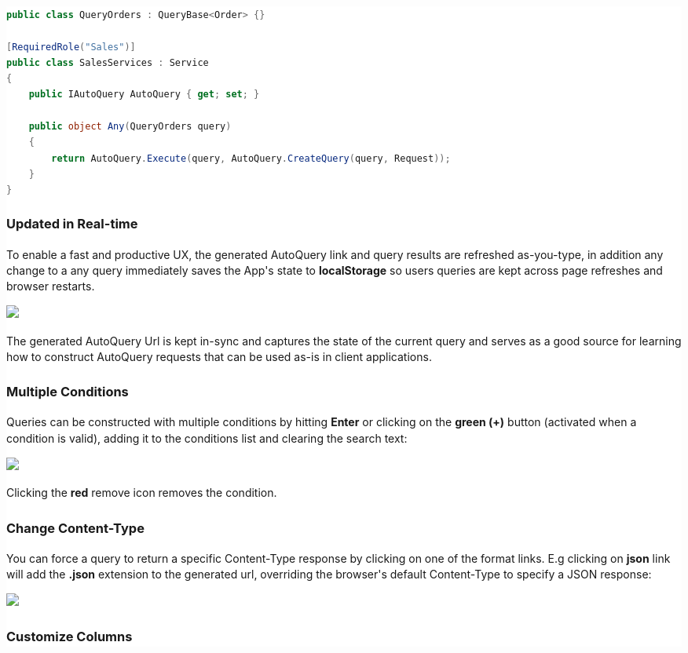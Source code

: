 ```csharp
public class QueryOrders : QueryBase<Order> {}

[RequiredRole("Sales")]
public class SalesServices : Service
{
    public IAutoQuery AutoQuery { get; set; }

    public object Any(QueryOrders query)
    {
        return AutoQuery.Execute(query, AutoQuery.CreateQuery(query, Request));
    }
}
```

### Updated in Real-time

To enable a fast and productive UX, the generated AutoQuery link and query results are refreshed as-you-type, 
in addition any change to a any query immediately saves the App's state to **localStorage** so users queries 
are kept across page refreshes and browser restarts.

![](https://raw.githubusercontent.com/ServiceStack/Admin/master/img/search-as-type.png)

The generated AutoQuery Url is kept in-sync and captures the state of the current query and serves as a 
good source for learning how to construct AutoQuery requests that can be used as-is in client applications. 

### Multiple Conditions

Queries can be constructed with multiple conditions by hitting **Enter** or clicking on the **green (+)** button 
(activated when a condition is valid), adding it to the conditions list and clearing the search text:  

![](https://raw.githubusercontent.com/ServiceStack/Admin/master/img/multiple-conditions.png)

Clicking the **red** remove icon removes the condition.

### Change Content-Type

You can force a query to return a specific Content-Type response by clicking on one of the format links. E.g
clicking on **json** link will add the **.json** extension to the generated url, overriding the browser's
default Content-Type to specify a JSON response: 

![](https://raw.githubusercontent.com/ServiceStack/Admin/master/img/custom-content-types.png)

### Customize Columns
